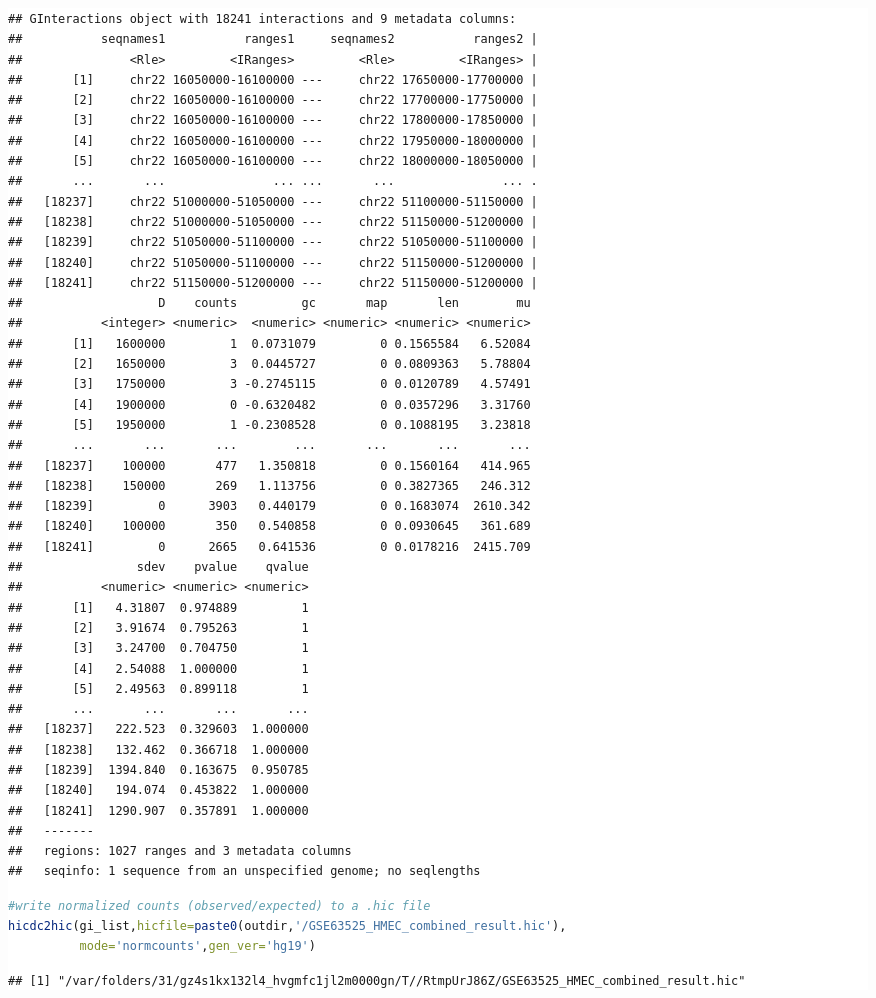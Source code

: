 ```
## GInteractions object with 18241 interactions and 9 metadata columns:
##           seqnames1           ranges1     seqnames2           ranges2 |
##               <Rle>         <IRanges>         <Rle>         <IRanges> |
##       [1]     chr22 16050000-16100000 ---     chr22 17650000-17700000 |
##       [2]     chr22 16050000-16100000 ---     chr22 17700000-17750000 |
##       [3]     chr22 16050000-16100000 ---     chr22 17800000-17850000 |
##       [4]     chr22 16050000-16100000 ---     chr22 17950000-18000000 |
##       [5]     chr22 16050000-16100000 ---     chr22 18000000-18050000 |
##       ...       ...               ... ...       ...               ... .
##   [18237]     chr22 51000000-51050000 ---     chr22 51100000-51150000 |
##   [18238]     chr22 51000000-51050000 ---     chr22 51150000-51200000 |
##   [18239]     chr22 51050000-51100000 ---     chr22 51050000-51100000 |
##   [18240]     chr22 51050000-51100000 ---     chr22 51150000-51200000 |
##   [18241]     chr22 51150000-51200000 ---     chr22 51150000-51200000 |
##                   D    counts         gc       map       len        mu
##           <integer> <numeric>  <numeric> <numeric> <numeric> <numeric>
##       [1]   1600000         1  0.0731079         0 0.1565584   6.52084
##       [2]   1650000         3  0.0445727         0 0.0809363   5.78804
##       [3]   1750000         3 -0.2745115         0 0.0120789   4.57491
##       [4]   1900000         0 -0.6320482         0 0.0357296   3.31760
##       [5]   1950000         1 -0.2308528         0 0.1088195   3.23818
##       ...       ...       ...        ...       ...       ...       ...
##   [18237]    100000       477   1.350818         0 0.1560164   414.965
##   [18238]    150000       269   1.113756         0 0.3827365   246.312
##   [18239]         0      3903   0.440179         0 0.1683074  2610.342
##   [18240]    100000       350   0.540858         0 0.0930645   361.689
##   [18241]         0      2665   0.641536         0 0.0178216  2415.709
##                sdev    pvalue    qvalue
##           <numeric> <numeric> <numeric>
##       [1]   4.31807  0.974889         1
##       [2]   3.91674  0.795263         1
##       [3]   3.24700  0.704750         1
##       [4]   2.54088  1.000000         1
##       [5]   2.49563  0.899118         1
##       ...       ...       ...       ...
##   [18237]   222.523  0.329603  1.000000
##   [18238]   132.462  0.366718  1.000000
##   [18239]  1394.840  0.163675  0.950785
##   [18240]   194.074  0.453822  1.000000
##   [18241]  1290.907  0.357891  1.000000
##   -------
##   regions: 1027 ranges and 3 metadata columns
##   seqinfo: 1 sequence from an unspecified genome; no seqlengths
```

```r
#write normalized counts (observed/expected) to a .hic file
hicdc2hic(gi_list,hicfile=paste0(outdir,'/GSE63525_HMEC_combined_result.hic'),
          mode='normcounts',gen_ver='hg19')
```

```
## [1] "/var/folders/31/gz4s1kx132l4_hvgmfc1jl2m0000gn/T//RtmpUrJ86Z/GSE63525_HMEC_combined_result.hic"
```
